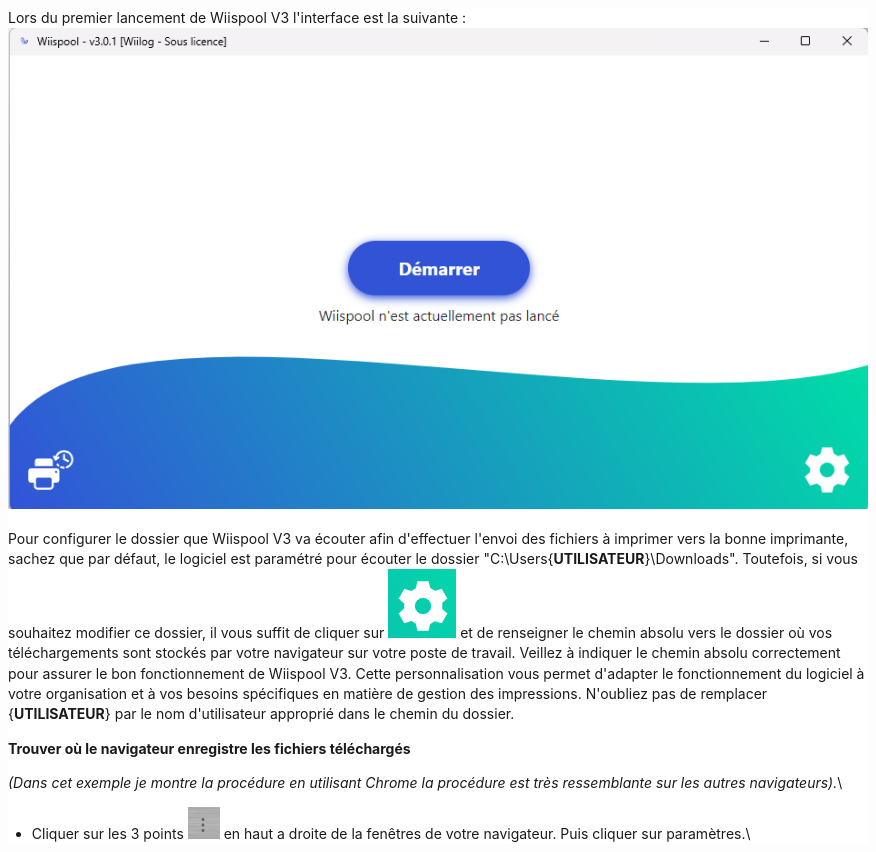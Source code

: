 Lors du premier lancement de Wiispool V3 l'interface est la suivante : ![](<../.gitbook/assets/image (3).png>)

Pour configurer le dossier que Wiispool V3 va écouter afin d'effectuer l'envoi des fichiers à imprimer vers la bonne imprimante, sachez que par défaut, le logiciel est paramétré pour écouter le dossier "C:\Users{**UTILISATEUR**}\Downloads". Toutefois, si vous souhaitez modifier ce dossier, il vous suffit de cliquer sur <img src="../.gitbook/assets/image (9).png" alt="" data-size="line"> et de renseigner le chemin absolu vers le dossier où vos téléchargements sont stockés par votre navigateur sur votre poste de travail. Veillez à indiquer le chemin absolu correctement pour assurer le bon fonctionnement de Wiispool V3. Cette personnalisation vous permet d'adapter le fonctionnement du logiciel à votre organisation et à vos besoins spécifiques en matière de gestion des impressions. N'oubliez pas de remplacer {**UTILISATEUR**} par le nom d'utilisateur approprié dans le chemin du dossier.

**Trouver où le navigateur enregistre les fichiers téléchargés**

_(Dans cet exemple je montre la procédure en utilisant Chrome la procédure est très ressemblante sur les autres navigateurs)._\


* Cliquer sur les 3 points ![](<../.gitbook/assets/image (106).png>) en haut a droite de la fenêtres de votre navigateur. Puis cliquer sur paramètres.\